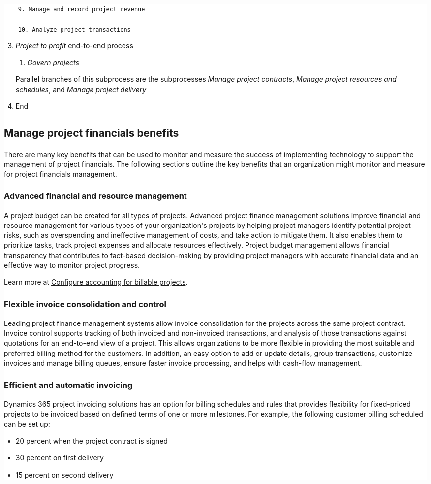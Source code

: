         9. Manage and record project revenue

        10. Analyze project transactions

3. *Project to profit* end-to-end process

    1. *Govern projects*

    Parallel branches of this subprocess are the subprocesses *Manage project contracts*, *Manage project resources and schedules*, and *Manage project delivery*

    <!-- Downstream of these branches is a subprocess *b.Manage project financials* -->

4. End

## Manage project financials benefits

There are many key benefits that can be used to monitor and measure the success of implementing technology to support the management of project financials. The following sections outline the key benefits that an organization might monitor and measure for project financials management.

### Advanced financial and resource management

A project budget can be created for all types of projects. Advanced project finance management solutions improve financial and resource management for various types of your organization's projects by helping project managers identify potential project risks, such as overspending and ineffective management of costs, and take action to mitigate them. It also enables them to prioritize tasks, track project expenses and allocate resources effectively. Project budget management allows financial transparency that contributes to fact-based decision-making by providing project managers with accurate financial data and an effective way to monitor project progress.

Learn more at [Configure accounting for billable projects](/dynamics365/project-operations/project-accounting/configure-accounting-billable-projects#define-project-cost-and-revenue-profiles).  

### Flexible invoice consolidation and control

Leading project finance management systems allow invoice consolidation for the projects across the same project contract. Invoice control supports tracking of both invoiced and non-invoiced transactions, and analysis of those transactions against quotations for an end-to-end view of a project. This allows organizations to be more flexible in providing the most suitable and preferred billing method for the customers. In addition, an easy option to add or update details, group transactions, customize invoices and manage billing queues, ensure faster invoice processing, and helps with cash-flow management.

### Efficient and automatic invoicing

Dynamics 365 project invoicing solutions has an option for billing schedules and rules that provides flexibility for fixed-priced projects to be invoiced based on defined terms of one or more milestones. For example, the following customer billing scheduled can be set up:

- 20 percent when the project contract is signed

- 30 percent on first delivery

- 15 percent on second delivery
